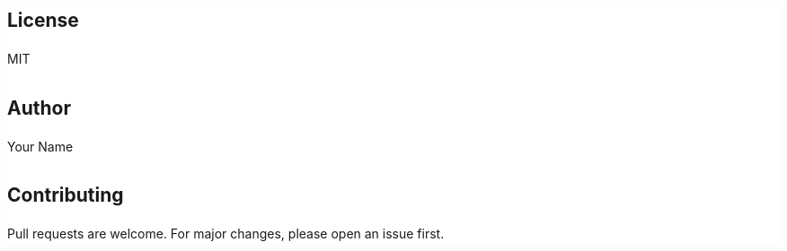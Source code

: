## License

MIT

## Author

Your Name

## Contributing

Pull requests are welcome. For major changes, please open an issue first.
